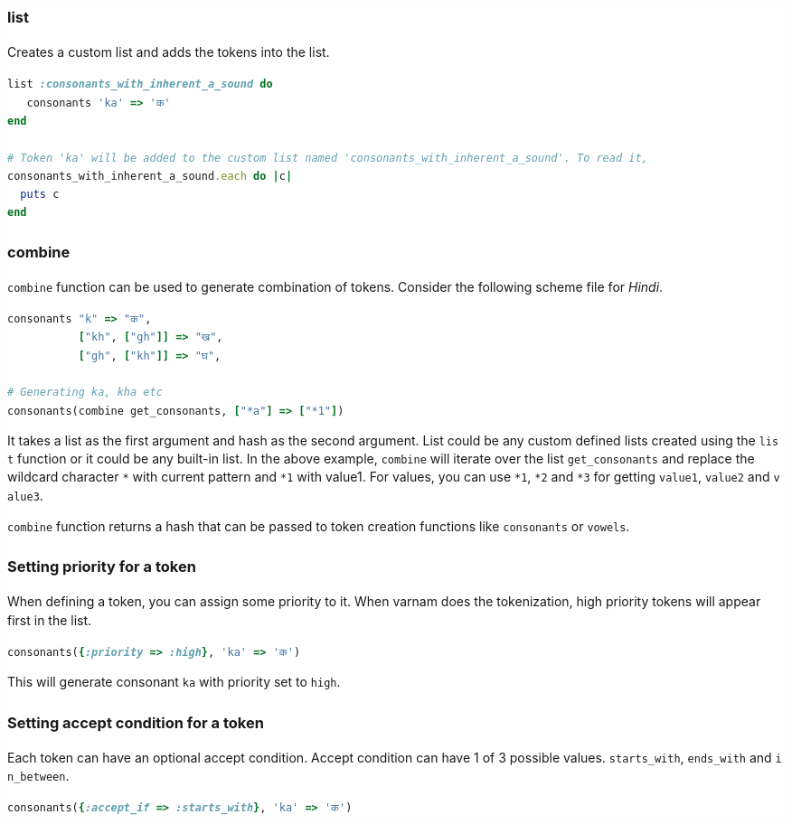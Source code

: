 ### list

Creates a custom list and adds the tokens into the list.

```ruby
list :consonants_with_inherent_a_sound do
   consonants 'ka' => 'क'
end

# Token 'ka' will be added to the custom list named 'consonants_with_inherent_a_sound'. To read it,
consonants_with_inherent_a_sound.each do |c|
  puts c
end
```

### combine

`combine` function can be used to generate combination of tokens. Consider the following scheme file for *Hindi*.

```ruby
consonants "k" => "क",
           ["kh", ["gh"]] => "ख",
           ["gh", ["kh"]] => "घ",

# Generating ka, kha etc
consonants(combine get_consonants, ["*a"] => ["*1"])
```

It takes a list as the first argument and hash as the second argument. List could be any custom defined lists created using the `list` function or it could be any built-in list. In the above example, `combine` will iterate over the list `get_consonants` and replace the wildcard character `*` with current pattern and `*1` with value1. For values, you can use `*1`, `*2` and `*3` for getting `value1`, `value2` and `value3`.

`combine` function returns a hash that can be passed to token creation functions like `consonants` or `vowels`.

### Setting priority for a token

When defining a token, you can assign some priority to it. When varnam does the tokenization, high priority tokens will appear first in the list.

```ruby
consonants({:priority => :high}, 'ka' => 'क')
```

This will generate consonant `ka` with priority set to `high`.

### Setting accept condition for a token

Each token can have an optional accept condition. Accept condition can have 1 of 3 possible values. `starts_with`, `ends_with` and `in_between`. 

```ruby
consonants({:accept_if => :starts_with}, 'ka' => 'क')
```
